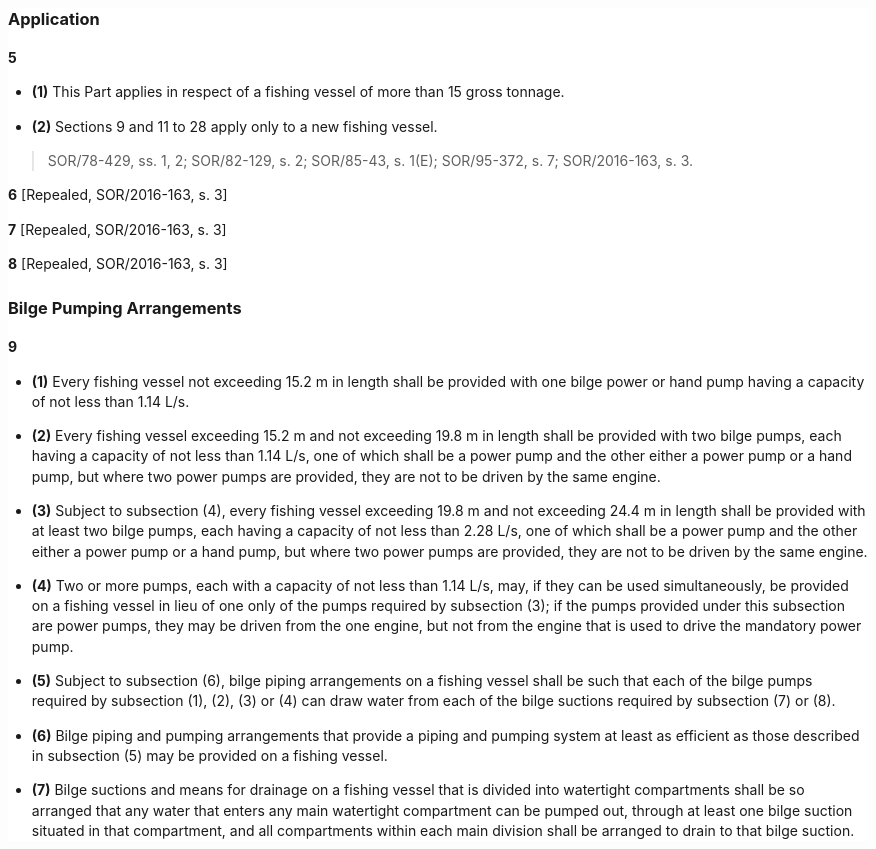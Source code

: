 


### Application


**5** 

- **(1)** This Part applies in respect of a fishing vessel of more than 15 gross tonnage.

- **(2)** Sections 9 and 11 to 28 apply only to a new fishing vessel.
> SOR/78-429, ss. 1, 2; SOR/82-129, s. 2; SOR/85-43, s. 1(E); SOR/95-372, s. 7; SOR/2016-163, s. 3.




**6** [Repealed, SOR/2016-163, s. 3]



**7** [Repealed, SOR/2016-163, s. 3]



**8** [Repealed, SOR/2016-163, s. 3]




### Bilge Pumping Arrangements


**9** 

- **(1)** Every fishing vessel not exceeding 15.2 m in length shall be provided with one bilge power or hand pump having a capacity of not less than 1.14 L/s.

- **(2)** Every fishing vessel exceeding 15.2 m and not exceeding 19.8 m in length shall be provided with two bilge pumps, each having a capacity of not less than 1.14 L/s, one of which shall be a power pump and the other either a power pump or a hand pump, but where two power pumps are provided, they are not to be driven by the same engine.

- **(3)** Subject to subsection (4), every fishing vessel exceeding 19.8 m and not exceeding 24.4 m in length shall be provided with at least two bilge pumps, each having a capacity of not less than 2.28 L/s, one of which shall be a power pump and the other either a power pump or a hand pump, but where two power pumps are provided, they are not to be driven by the same engine.

- **(4)** Two or more pumps, each with a capacity of not less than 1.14 L/s, may, if they can be used simultaneously, be provided on a fishing vessel in lieu of one only of the pumps required by subsection (3); if the pumps provided under this subsection are power pumps, they may be driven from the one engine, but not from the engine that is used to drive the mandatory power pump.

- **(5)** Subject to subsection (6), bilge piping arrangements on a fishing vessel shall be such that each of the bilge pumps required by subsection (1), (2), (3) or (4) can draw water from each of the bilge suctions required by subsection (7) or (8).

- **(6)** Bilge piping and pumping arrangements that provide a piping and pumping system at least as efficient as those described in subsection (5) may be provided on a fishing vessel.

- **(7)** Bilge suctions and means for drainage on a fishing vessel that is divided into watertight compartments shall be so arranged that any water that enters any main watertight compartment can be pumped out, through at least one bilge suction situated in that compartment, and all compartments within each main division shall be arranged to drain to that bilge suction.
